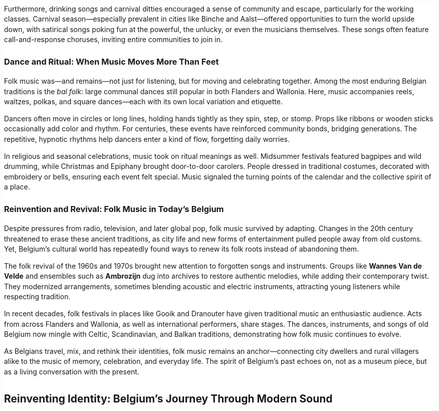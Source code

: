 Furthermore, drinking songs and carnival ditties encouraged a sense of community and escape,
particularly for the working classes. Carnival season—especially prevalent in cities like Binche and
Aalst—offered opportunities to turn the world upside down, with satirical songs poking fun at the
powerful, the unlucky, or even the musicians themselves. These songs often feature call-and-response
choruses, inviting entire communities to join in.

### Dance and Ritual: When Music Moves More Than Feet

Folk music was—and remains—not just for listening, but for moving and celebrating together. Among
the most enduring Belgian traditions is the _bal folk_: large communal dances still popular in both
Flanders and Wallonia. Here, music accompanies reels, waltzes, polkas, and square dances—each with
its own local variation and etiquette.

Dancers often move in circles or long lines, holding hands tightly as they spin, step, or stomp.
Props like ribbons or wooden sticks occasionally add color and rhythm. For centuries, these events
have reinforced community bonds, bridging generations. The repetitive, hypnotic rhythms help dancers
enter a kind of flow, forgetting daily worries.

In religious and seasonal celebrations, music took on ritual meanings as well. Midsummer festivals
featured bagpipes and wild drumming, while Christmas and Epiphany brought door-to-door carolers.
People dressed in traditional costumes, decorated with embroidery or bells, ensuring each event felt
special. Music signaled the turning points of the calendar and the collective spirit of a place.

### Reinvention and Revival: Folk Music in Today’s Belgium

Despite pressures from radio, television, and later global pop, folk music survived by adapting.
Changes in the 20th century threatened to erase these ancient traditions, as city life and new forms
of entertainment pulled people away from old customs. Yet, Belgium’s cultural world has repeatedly
found ways to renew its folk roots instead of abandoning them.

The folk revival of the 1960s and 1970s brought new attention to forgotten songs and instruments.
Groups like **Wannes Van de Velde** and ensembles such as **Ambrozijn** dug into archives to restore
authentic melodies, while adding their contemporary twist. They modernized arrangements, sometimes
blending acoustic and electric instruments, attracting young listeners while respecting tradition.

In recent decades, folk festivals in places like Gooik and Dranouter have given traditional music an
enthusiastic audience. Acts from across Flanders and Wallonia, as well as international performers,
share stages. The dances, instruments, and songs of old Belgium now mingle with Celtic,
Scandinavian, and Balkan traditions, demonstrating how folk music continues to evolve.

As Belgians travel, mix, and rethink their identities, folk music remains an anchor—connecting city
dwellers and rural villagers alike to the music of memory, celebration, and everyday life. The
spirit of Belgium’s past echoes on, not as a museum piece, but as a living conversation with the
present.

## Reinventing Identity: Belgium’s Journey Through Modern Sound
